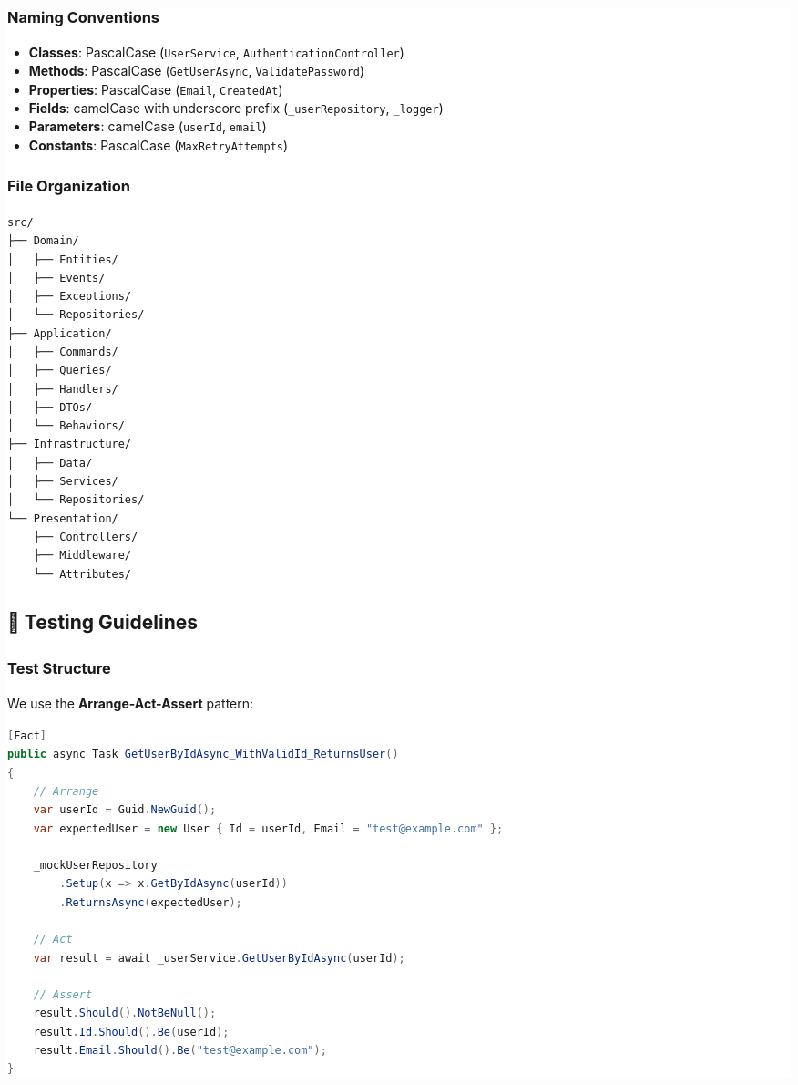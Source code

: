 ### Naming Conventions

- **Classes**: PascalCase (`UserService`, `AuthenticationController`)
- **Methods**: PascalCase (`GetUserAsync`, `ValidatePassword`)
- **Properties**: PascalCase (`Email`, `CreatedAt`)
- **Fields**: camelCase with underscore prefix (`_userRepository`, `_logger`)
- **Parameters**: camelCase (`userId`, `email`)
- **Constants**: PascalCase (`MaxRetryAttempts`)

### File Organization

```
src/
├── Domain/
│   ├── Entities/
│   ├── Events/
│   ├── Exceptions/
│   └── Repositories/
├── Application/
│   ├── Commands/
│   ├── Queries/
│   ├── Handlers/
│   ├── DTOs/
│   └── Behaviors/
├── Infrastructure/
│   ├── Data/
│   ├── Services/
│   └── Repositories/
└── Presentation/
    ├── Controllers/
    ├── Middleware/
    └── Attributes/
```

## 🧪 Testing Guidelines

### Test Structure

We use the **Arrange-Act-Assert** pattern:

```csharp
[Fact]
public async Task GetUserByIdAsync_WithValidId_ReturnsUser()
{
    // Arrange
    var userId = Guid.NewGuid();
    var expectedUser = new User { Id = userId, Email = "test@example.com" };
    
    _mockUserRepository
        .Setup(x => x.GetByIdAsync(userId))
        .ReturnsAsync(expectedUser);

    // Act
    var result = await _userService.GetUserByIdAsync(userId);

    // Assert
    result.Should().NotBeNull();
    result.Id.Should().Be(userId);
    result.Email.Should().Be("test@example.com");
}
```
